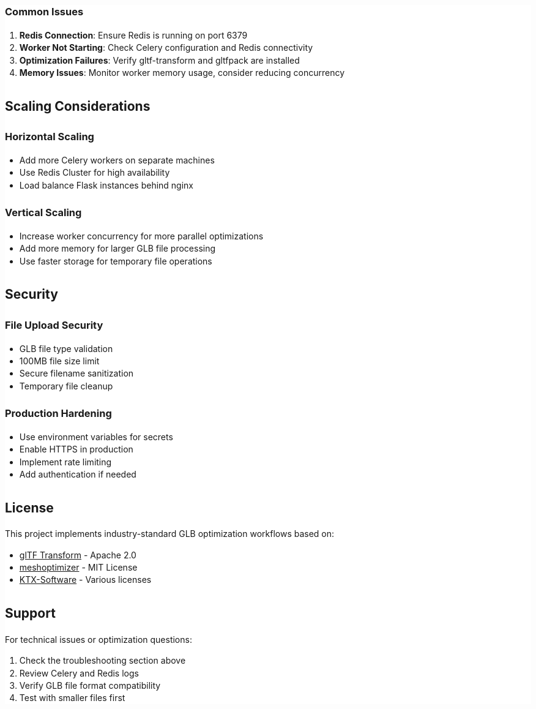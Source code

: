 ### Common Issues
1. **Redis Connection**: Ensure Redis is running on port 6379
2. **Worker Not Starting**: Check Celery configuration and Redis connectivity
3. **Optimization Failures**: Verify gltf-transform and gltfpack are installed
4. **Memory Issues**: Monitor worker memory usage, consider reducing concurrency

## Scaling Considerations

### Horizontal Scaling
- Add more Celery workers on separate machines
- Use Redis Cluster for high availability
- Load balance Flask instances behind nginx

### Vertical Scaling
- Increase worker concurrency for more parallel optimizations
- Add more memory for larger GLB file processing
- Use faster storage for temporary file operations

## Security

### File Upload Security
- GLB file type validation
- 100MB file size limit
- Secure filename sanitization
- Temporary file cleanup

### Production Hardening
- Use environment variables for secrets
- Enable HTTPS in production
- Implement rate limiting
- Add authentication if needed

## License

This project implements industry-standard GLB optimization workflows based on:
- [glTF Transform](https://gltf-transform.dev/) - Apache 2.0
- [meshoptimizer](https://meshoptimizer.org/) - MIT License
- [KTX-Software](https://github.com/KhronosGroup/KTX-Software) - Various licenses

## Support

For technical issues or optimization questions:
1. Check the troubleshooting section above
2. Review Celery and Redis logs
3. Verify GLB file format compatibility
4. Test with smaller files first